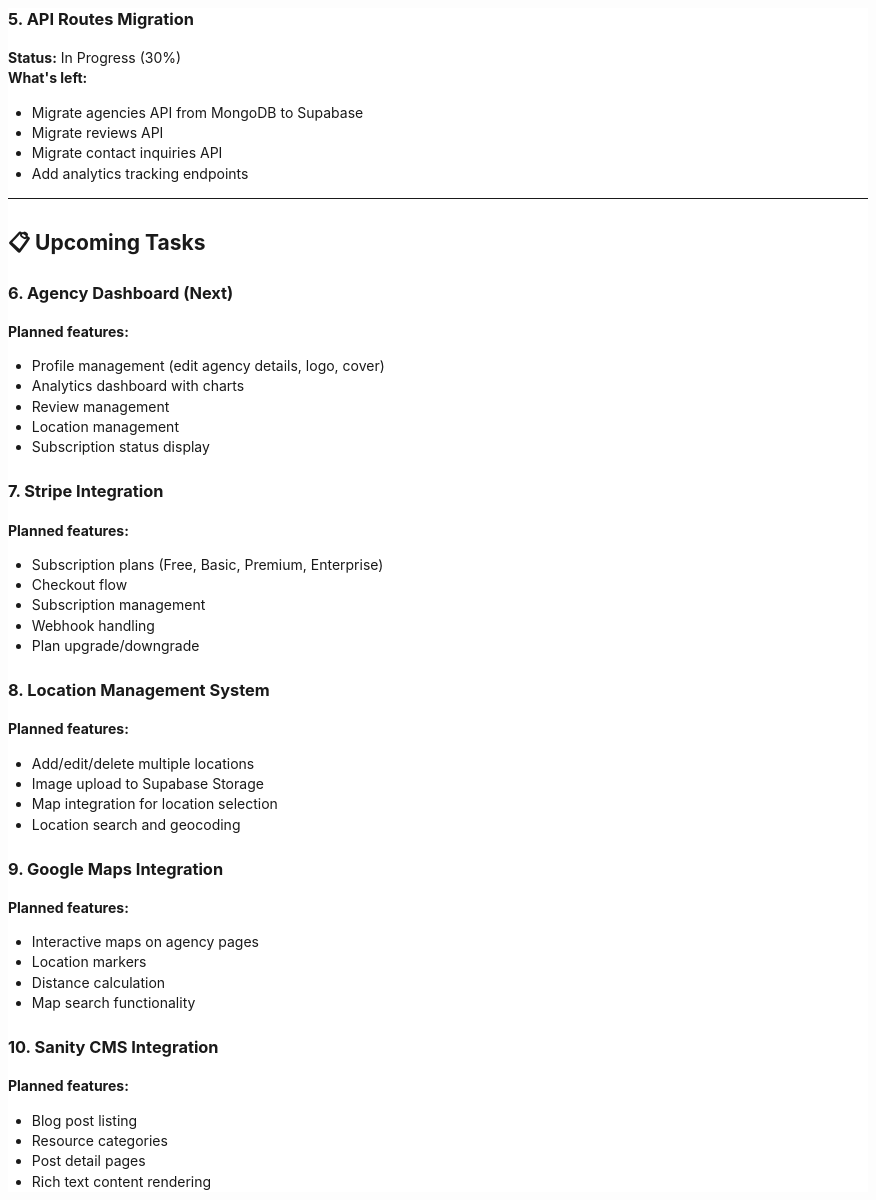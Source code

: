 ### 5. API Routes Migration
**Status:** In Progress (30%)  
**What's left:**
- Migrate agencies API from MongoDB to Supabase
- Migrate reviews API
- Migrate contact inquiries API
- Add analytics tracking endpoints

---

## 📋 Upcoming Tasks

### 6. Agency Dashboard (Next)
**Planned features:**
- Profile management (edit agency details, logo, cover)
- Analytics dashboard with charts
- Review management
- Location management
- Subscription status display

### 7. Stripe Integration
**Planned features:**
- Subscription plans (Free, Basic, Premium, Enterprise)
- Checkout flow
- Subscription management
- Webhook handling
- Plan upgrade/downgrade

### 8. Location Management System
**Planned features:**
- Add/edit/delete multiple locations
- Image upload to Supabase Storage
- Map integration for location selection
- Location search and geocoding

### 9. Google Maps Integration
**Planned features:**
- Interactive maps on agency pages
- Location markers
- Distance calculation
- Map search functionality

### 10. Sanity CMS Integration
**Planned features:**
- Blog post listing
- Resource categories
- Post detail pages
- Rich text content rendering

